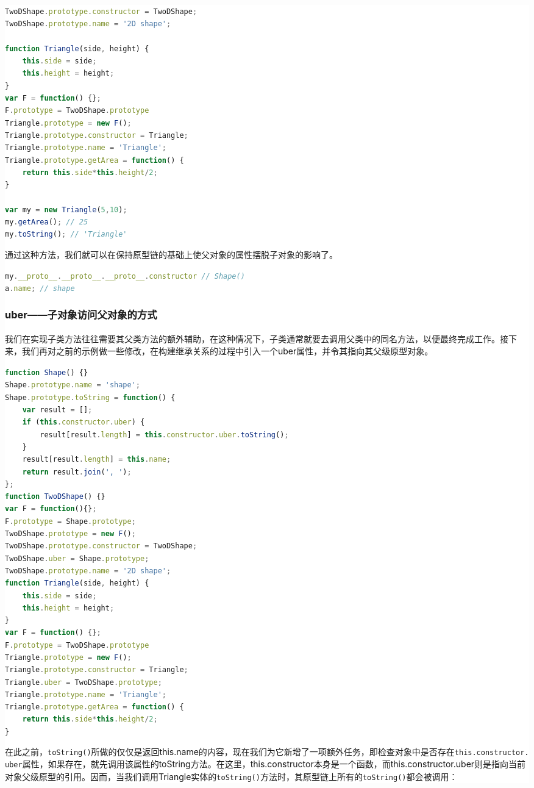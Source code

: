 ```javascript
TwoDShape.prototype.constructor = TwoDShape;
TwoDShape.prototype.name = '2D shape';

function Triangle(side, height) {
    this.side = side;
    this.height = height;
}
var F = function() {};
F.prototype = TwoDShape.prototype
Triangle.prototype = new F();
Triangle.prototype.constructor = Triangle;
Triangle.prototype.name = 'Triangle';
Triangle.prototype.getArea = function() {
    return this.side*this.height/2;
}

var my = new Triangle(5,10);
my.getArea(); // 25
my.toString(); // 'Triangle'
```
通过这种方法，我们就可以在保持原型链的基础上使父对象的属性摆脱子对象的影响了。
```javascript
my.__proto__.__proto__.__proto__.constructor // Shape()
a.name; // shape
```
### uber——子对象访问父对象的方式
我们在实现子类方法往往需要其父类方法的额外辅助，在这种情况下，子类通常就要去调用父类中的同名方法，以便最终完成工作。接下来，我们再对之前的示例做一些修改，在构建继承关系的过程中引入一个uber属性，并令其指向其父级原型对象。
```javascript
function Shape() {}
Shape.prototype.name = 'shape';
Shape.prototype.toString = function() {
    var result = [];
    if (this.constructor.uber) {
        result[result.length] = this.constructor.uber.toString();
    }
    result[result.length] = this.name;
    return result.join(', ');
};
function TwoDShape() {}
var F = function(){};
F.prototype = Shape.prototype;
TwoDShape.prototype = new F();
TwoDShape.prototype.constructor = TwoDShape;
TwoDShape.uber = Shape.prototype;
TwoDShape.prototype.name = '2D shape';
function Triangle(side, height) {
    this.side = side;
    this.height = height;
}
var F = function() {};
F.prototype = TwoDShape.prototype
Triangle.prototype = new F();
Triangle.prototype.constructor = Triangle;
Triangle.uber = TwoDShape.prototype;
Triangle.prototype.name = 'Triangle';
Triangle.prototype.getArea = function() {
    return this.side*this.height/2;
}
```
在此之前，`toString()`所做的仅仅是返回this.name的内容，现在我们为它新增了一项额外任务，即检查对象中是否存在`this.constructor.uber`属性，如果存在，就先调用该属性的toString方法。在这里，this.constructor本身是一个函数，而this.constructor.uber则是指向当前对象父级原型的引用。因而，当我们调用Triangle实体的`toString()`方法时，其原型链上所有的`toString()`都会被调用：